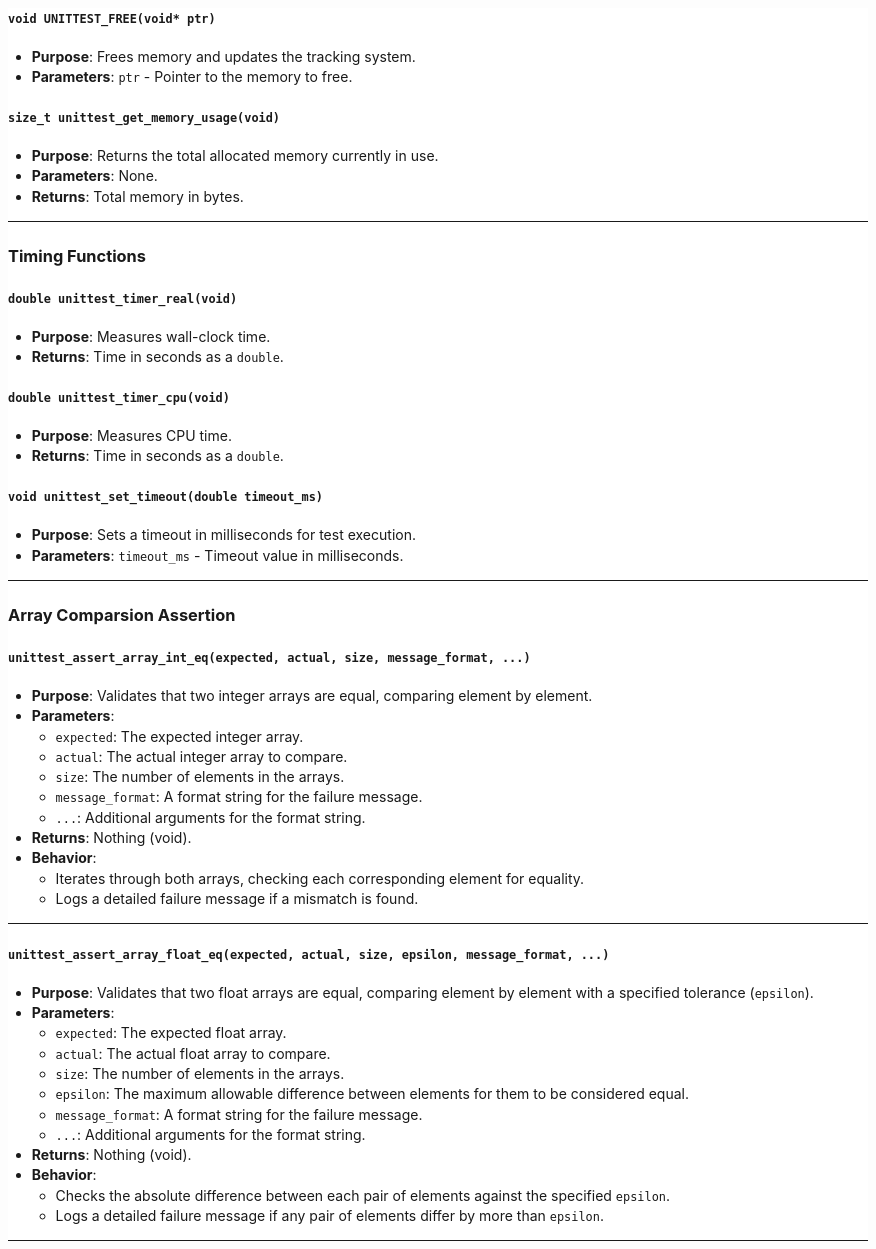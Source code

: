 #### `void UNITTEST_FREE(void* ptr)`
- **Purpose**: Frees memory and updates the tracking system.
- **Parameters**: `ptr` - Pointer to the memory to free.

#### `size_t unittest_get_memory_usage(void)`
- **Purpose**: Returns the total allocated memory currently in use.
- **Parameters**: None.
- **Returns**: Total memory in bytes.

---

### **Timing Functions**
#### `double unittest_timer_real(void)`
- **Purpose**: Measures wall-clock time.
- **Returns**: Time in seconds as a `double`.

#### `double unittest_timer_cpu(void)`
- **Purpose**: Measures CPU time.
- **Returns**: Time in seconds as a `double`.

#### `void unittest_set_timeout(double timeout_ms)`
- **Purpose**: Sets a timeout in milliseconds for test execution.
- **Parameters**: `timeout_ms` - Timeout value in milliseconds.

---

### **Array Comparsion Assertion**

#### `unittest_assert_array_int_eq(expected, actual, size, message_format, ...)`
- **Purpose**: Validates that two integer arrays are equal, comparing element by element.
- **Parameters**:
  - `expected`: The expected integer array.
  - `actual`: The actual integer array to compare.
  - `size`: The number of elements in the arrays.
  - `message_format`: A format string for the failure message.
  - `...`: Additional arguments for the format string.
- **Returns**: Nothing (void).
- **Behavior**:
  - Iterates through both arrays, checking each corresponding element for equality.
  - Logs a detailed failure message if a mismatch is found.

---

#### `unittest_assert_array_float_eq(expected, actual, size, epsilon, message_format, ...)`
- **Purpose**: Validates that two float arrays are equal, comparing element by element with a specified tolerance (`epsilon`).
- **Parameters**:
  - `expected`: The expected float array.
  - `actual`: The actual float array to compare.
  - `size`: The number of elements in the arrays.
  - `epsilon`: The maximum allowable difference between elements for them to be considered equal.
  - `message_format`: A format string for the failure message.
  - `...`: Additional arguments for the format string.
- **Returns**: Nothing (void).
- **Behavior**:
  - Checks the absolute difference between each pair of elements against the specified `epsilon`.
  - Logs a detailed failure message if any pair of elements differ by more than `epsilon`.

---